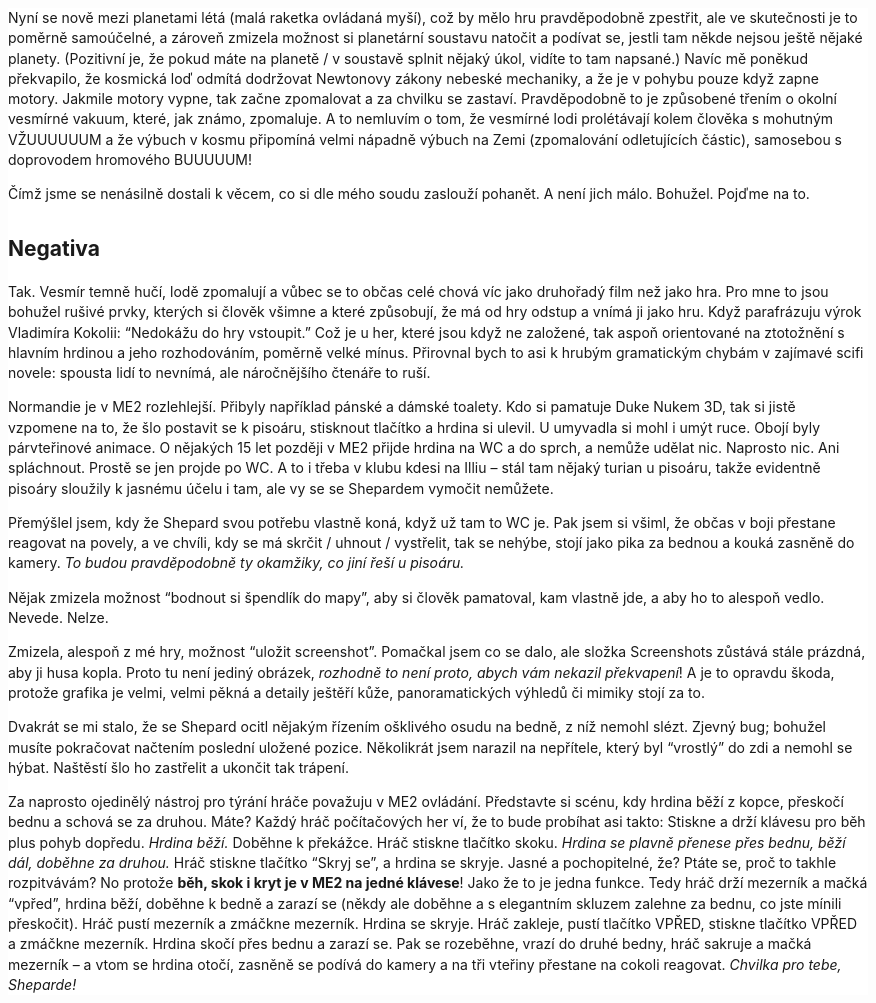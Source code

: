 Nyní se nově mezi planetami létá (malá raketka ovládaná myší), což by mělo hru pravděpodobně zpestřit, ale ve skutečnosti je to poměrně samoúčelné, a zároveň zmizela možnost si planetární soustavu natočit a podívat se, jestli tam někde nejsou ještě nějaké planety. (Pozitivní je, že pokud máte na planetě / v soustavě splnit nějaký úkol, vidíte to tam napsané.) Navíc mě poněkud překvapilo, že kosmická loď odmítá dodržovat Newtonovy zákony nebeské mechaniky, a že je v pohybu pouze když zapne motory. Jakmile motory vypne, tak začne zpomalovat a za chvilku se zastaví. Pravděpodobně to je způsobené třením o okolní vesmírné vakuum, které, jak známo, zpomaluje. A to nemluvím o tom, že vesmírné lodi prolétávají kolem člověka s mohutným VŽUUUUUUM a že výbuch v kosmu připomíná velmi nápadně výbuch na Zemi (zpomalování odletujících částic), samosebou s doprovodem hromového BUUUUUM!

Čímž jsme se nenásilně dostali k věcem, co si dle mého soudu zaslouží pohanět. A není jich málo. Bohužel. Pojďme na to.

## **Negativa**

Tak. Vesmír temně hučí, lodě zpomalují a vůbec se to občas celé chová víc jako druhořadý film než jako hra. Pro mne to jsou bohužel rušivé prvky, kterých si člověk všimne a které způsobují, že má od hry odstup a vnímá ji jako hru. Když parafrázuju výrok Vladimíra Kokolii: &#8220;Nedokážu do hry vstoupit.&#8221; Což je u her, které jsou když ne založené, tak aspoň orientované na ztotožnění s hlavním hrdinou a jeho rozhodováním, poměrně velké mínus. Přirovnal bych to asi k hrubým gramatickým chybám v zajímavé scifi novele: spousta lidí to nevnímá, ale náročnějšího čtenáře to ruší.

Normandie je v ME2 rozlehlejší. Přibyly například pánské a dámské toalety. Kdo si pamatuje Duke Nukem 3D, tak si jistě vzpomene na to, že šlo postavit se k pisoáru, stisknout tlačítko a hrdina si ulevil. U umyvadla si mohl i umýt ruce. Obojí byly párvteřinové animace. O nějakých 15 let později v ME2 přijde hrdina na WC a do sprch, a nemůže udělat nic. Naprosto nic. Ani spláchnout. Prostě se jen projde po WC. A to i třeba v klubu kdesi na Illiu &#8211; stál tam nějaký turian u pisoáru, takže evidentně pisoáry sloužily k jasnému účelu i tam, ale vy se se Shepardem vymočit nemůžete.

Přemýšlel jsem, kdy že Shepard svou potřebu vlastně koná, když už tam to WC je. Pak jsem si všiml, že občas v boji přestane reagovat na povely, a ve chvíli, kdy se má skrčit / uhnout / vystřelit, tak se nehýbe, stojí jako pika za bednou a kouká zasněně do kamery. _To budou pravděpodobně ty okamžiky, co jiní řeší u pisoáru._

Nějak zmizela možnost &#8220;bodnout si špendlík do mapy&#8221;, aby si člověk pamatoval, kam vlastně jde, a aby ho to alespoň vedlo. Nevede. Nelze.

Zmizela, alespoň z mé hry, možnost &#8220;uložit screenshot&#8221;. Pomačkal jsem co se dalo, ale složka Screenshots zůstává stále prázdná, aby ji husa kopla. Proto tu není jediný obrázek, _rozhodně to není proto, abych vám nekazil překvapení_! A je to opravdu škoda, protože grafika je velmi, velmi pěkná a detaily ještěří kůže, panoramatických výhledů či mimiky stojí za to.

Dvakrát se mi stalo, že se Shepard ocitl nějakým řízením ošklivého osudu na bedně, z níž nemohl slézt. Zjevný bug; bohužel musíte pokračovat načtením poslední uložené pozice. Několikrát jsem narazil na nepřítele, který byl &#8220;vrostlý&#8221; do zdi a nemohl se hýbat. Naštěstí šlo ho zastřelit a ukončit tak trápení.

Za naprosto ojedinělý nástroj pro týrání hráče považuju v ME2 ovládání. Představte si scénu, kdy hrdina běží z kopce, přeskočí bednu a schová se za druhou. Máte? Každý hráč počítačových her ví, že to bude probíhat asi takto: Stiskne a drží klávesu pro běh plus pohyb dopředu. _Hrdina běží._ Doběhne k překážce. Hráč stiskne tlačítko skoku. _Hrdina se plavně přenese přes bednu, běží dál, doběhne za druhou._ Hráč stiskne tlačítko &#8220;Skryj se&#8221;, a hrdina se skryje. Jasné a pochopitelné, že? Ptáte se, proč to takhle rozpitvávám? No protože **běh, skok i kryt je v ME2 na jedné klávese**! Jako že to je jedna funkce. Tedy hráč drží mezerník a mačká &#8220;vpřed&#8221;, hrdina běží, doběhne k bedně a zarazí se (někdy ale doběhne a s elegantním skluzem zalehne za bednu, co jste mínili přeskočit). Hráč pustí mezerník a zmáčkne mezerník. Hrdina se skryje. Hráč zakleje, pustí tlačítko VPŘED, stiskne tlačítko VPŘED a zmáčkne mezerník. Hrdina skočí přes bednu a zarazí se. Pak se rozeběhne, vrazí do druhé bedny, hráč sakruje a mačká mezerník &#8211; a vtom se hrdina otočí, zasněně se podívá do kamery a na tři vteřiny přestane na cokoli reagovat. _Chvilka pro tebe, Sheparde!_
